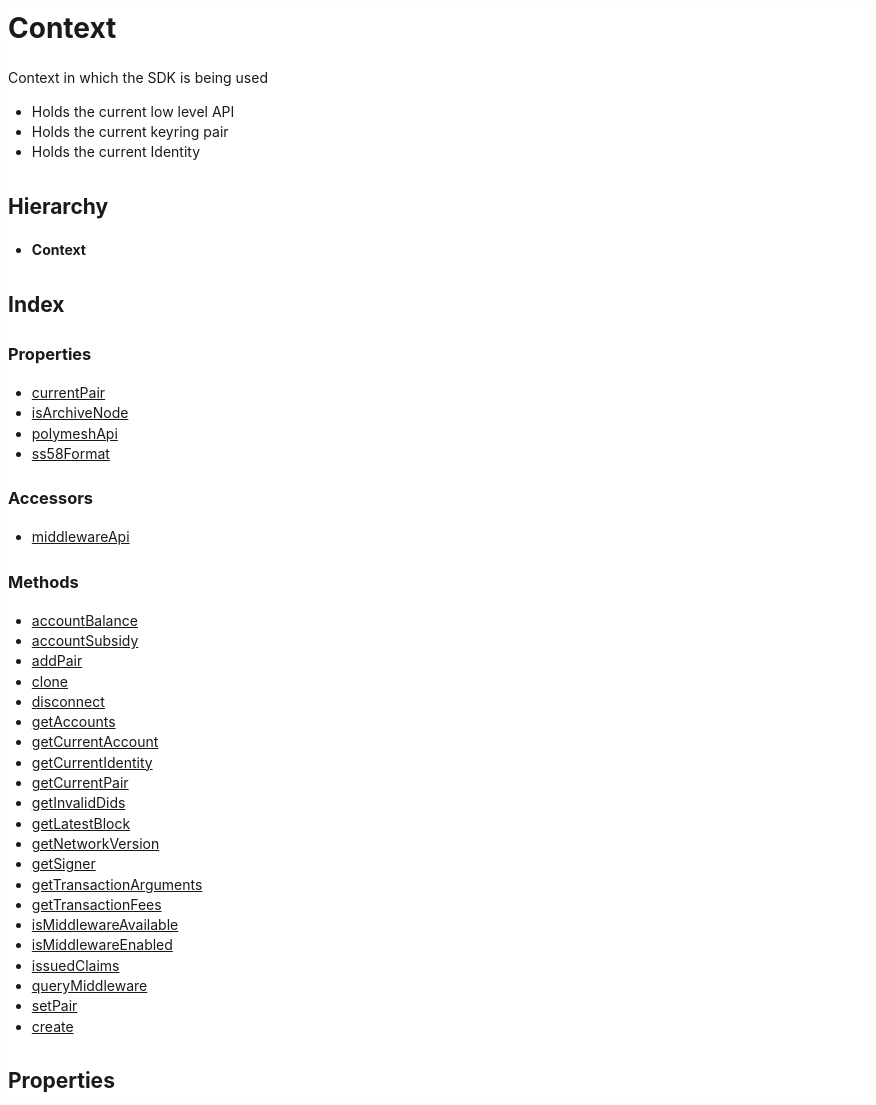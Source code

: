 # Context

Context in which the SDK is being used

* Holds the current low level API
* Holds the current keyring pair
* Holds the current Identity

## Hierarchy

* **Context**

## Index

### Properties

* [currentPair](context.md#optional-currentpair)
* [isArchiveNode](context.md#isarchivenode)
* [polymeshApi](context.md#polymeshapi)
* [ss58Format](context.md#ss58format)

### Accessors

* [middlewareApi](context.md#middlewareapi)

### Methods

* [accountBalance](context.md#accountbalance)
* [accountSubsidy](context.md#accountsubsidy)
* [addPair](context.md#addpair)
* [clone](context.md#clone)
* [disconnect](context.md#disconnect)
* [getAccounts](context.md#getaccounts)
* [getCurrentAccount](context.md#getcurrentaccount)
* [getCurrentIdentity](context.md#getcurrentidentity)
* [getCurrentPair](context.md#getcurrentpair)
* [getInvalidDids](context.md#getinvaliddids)
* [getLatestBlock](context.md#getlatestblock)
* [getNetworkVersion](context.md#getnetworkversion)
* [getSigner](context.md#getsigner)
* [getTransactionArguments](context.md#gettransactionarguments)
* [getTransactionFees](context.md#gettransactionfees)
* [isMiddlewareAvailable](context.md#ismiddlewareavailable)
* [isMiddlewareEnabled](context.md#ismiddlewareenabled)
* [issuedClaims](context.md#issuedclaims)
* [queryMiddleware](context.md#querymiddleware)
* [setPair](context.md#setpair)
* [create](context.md#static-create)

## Properties
